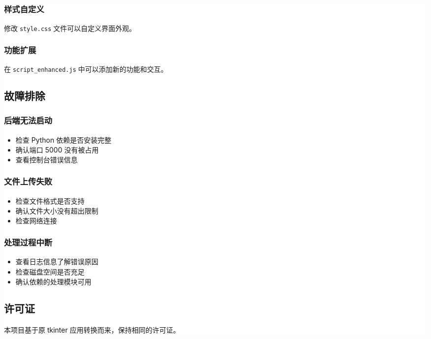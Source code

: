 ### 样式自定义
修改 `style.css` 文件可以自定义界面外观。

### 功能扩展
在 `script_enhanced.js` 中可以添加新的功能和交互。

## 故障排除

### 后端无法启动
- 检查 Python 依赖是否安装完整
- 确认端口 5000 没有被占用
- 查看控制台错误信息

### 文件上传失败
- 检查文件格式是否支持
- 确认文件大小没有超出限制
- 检查网络连接

### 处理过程中断
- 查看日志信息了解错误原因
- 检查磁盘空间是否充足
- 确认依赖的处理模块可用

## 许可证

本项目基于原 tkinter 应用转换而来，保持相同的许可证。

